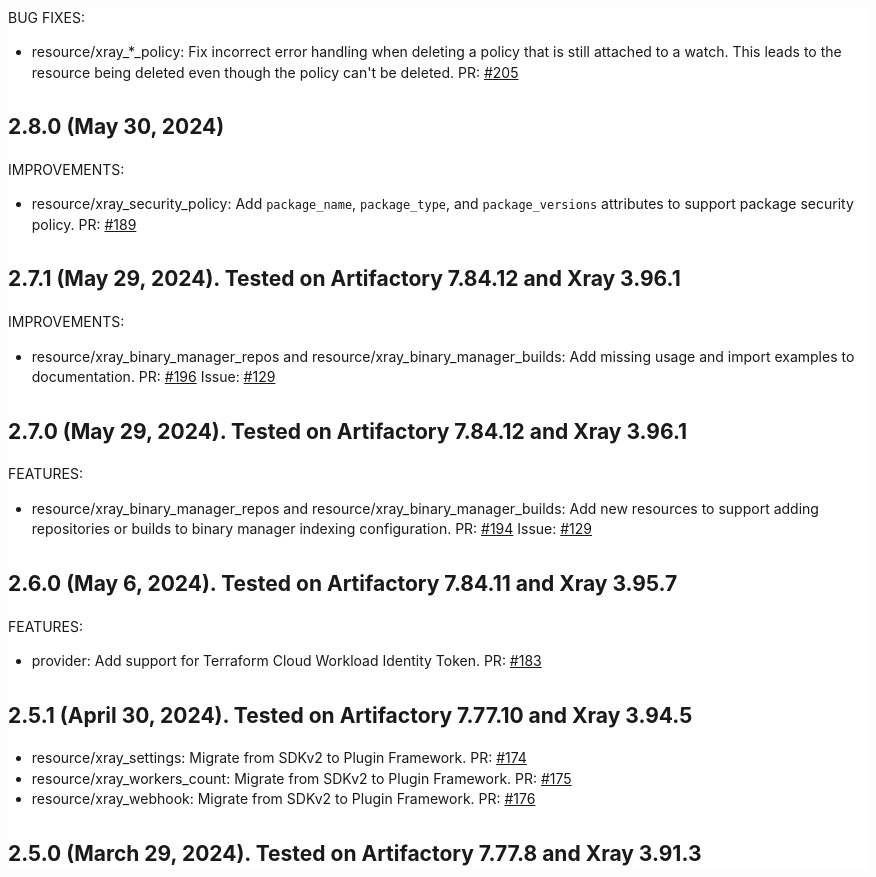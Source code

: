 BUG FIXES:

* resource/xray_\*\_policy: Fix incorrect error handling when deleting a policy that is still attached to a watch. This leads to the resource being deleted even though the policy can't be deleted. PR: [#205](https://github.com/jfrog/terraform-provider-xray/pull/205)

## 2.8.0 (May 30, 2024)

IMPROVEMENTS:

* resource/xray_security_policy: Add `package_name`, `package_type`, and `package_versions` attributes to support package security policy. PR: [#189](https://github.com/jfrog/terraform-provider-xray/pull/189)

## 2.7.1 (May 29, 2024). Tested on Artifactory 7.84.12 and Xray 3.96.1

IMPROVEMENTS:

* resource/xray_binary_manager_repos and resource/xray_binary_manager_builds: Add missing usage and import examples to documentation. PR: [#196](https://github.com/jfrog/terraform-provider-xray/pull/196) Issue: [#129](https://github.com/jfrog/terraform-provider-xray/issues/129)

## 2.7.0 (May 29, 2024). Tested on Artifactory 7.84.12 and Xray 3.96.1

FEATURES:

* resource/xray_binary_manager_repos and resource/xray_binary_manager_builds: Add new resources to support adding repositories or builds to binary manager indexing configuration. PR: [#194](https://github.com/jfrog/terraform-provider-xray/pull/194) Issue: [#129](https://github.com/jfrog/terraform-provider-xray/issues/129)

## 2.6.0 (May 6, 2024). Tested on Artifactory 7.84.11 and Xray 3.95.7

FEATURES:

* provider: Add support for Terraform Cloud Workload Identity Token. PR: [#183](https://github.com/jfrog/terraform-provider-xray/pull/183)

## 2.5.1 (April 30, 2024). Tested on Artifactory 7.77.10 and Xray 3.94.5

* resource/xray_settings: Migrate from SDKv2 to Plugin Framework. PR: [#174](https://github.com/jfrog/terraform-provider-xray/pull/174)
* resource/xray_workers_count: Migrate from SDKv2 to Plugin Framework. PR: [#175](https://github.com/jfrog/terraform-provider-xray/pull/175)
* resource/xray_webhook: Migrate from SDKv2 to Plugin Framework. PR: [#176](https://github.com/jfrog/terraform-provider-xray/pull/176)

## 2.5.0 (March 29, 2024). Tested on Artifactory 7.77.8 and Xray 3.91.3
